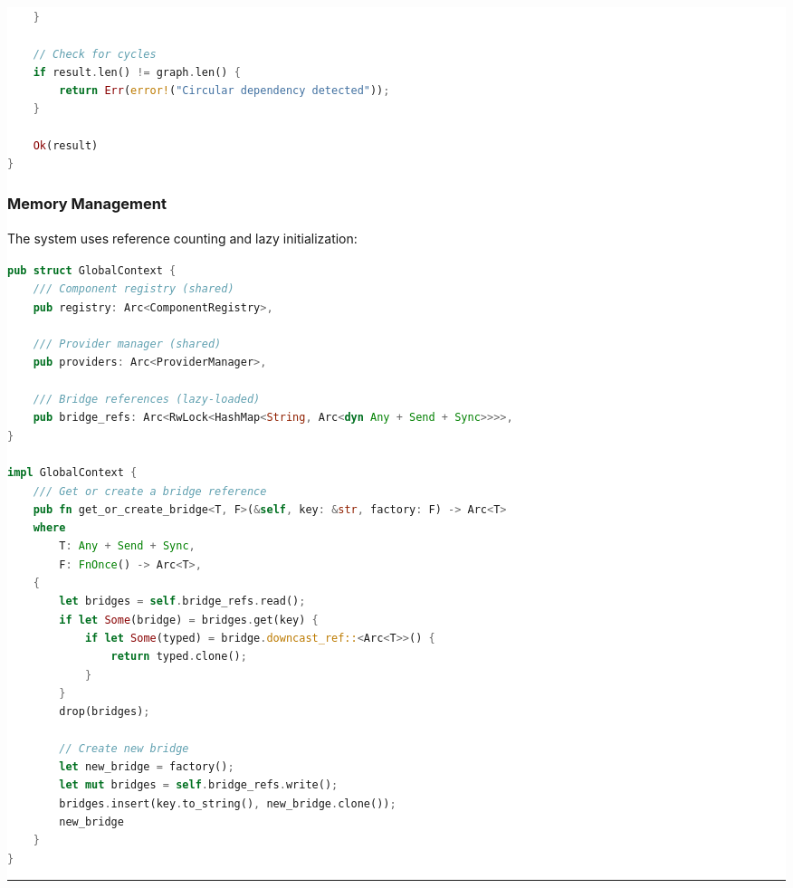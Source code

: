 ```rust
    }
    
    // Check for cycles
    if result.len() != graph.len() {
        return Err(error!("Circular dependency detected"));
    }
    
    Ok(result)
}
```

### Memory Management

The system uses reference counting and lazy initialization:

```rust
pub struct GlobalContext {
    /// Component registry (shared)
    pub registry: Arc<ComponentRegistry>,
    
    /// Provider manager (shared)
    pub providers: Arc<ProviderManager>,
    
    /// Bridge references (lazy-loaded)
    pub bridge_refs: Arc<RwLock<HashMap<String, Arc<dyn Any + Send + Sync>>>>,
}

impl GlobalContext {
    /// Get or create a bridge reference
    pub fn get_or_create_bridge<T, F>(&self, key: &str, factory: F) -> Arc<T>
    where
        T: Any + Send + Sync,
        F: FnOnce() -> Arc<T>,
    {
        let bridges = self.bridge_refs.read();
        if let Some(bridge) = bridges.get(key) {
            if let Some(typed) = bridge.downcast_ref::<Arc<T>>() {
                return typed.clone();
            }
        }
        drop(bridges);
        
        // Create new bridge
        let new_bridge = factory();
        let mut bridges = self.bridge_refs.write();
        bridges.insert(key.to_string(), new_bridge.clone());
        new_bridge
    }
}
```

---
